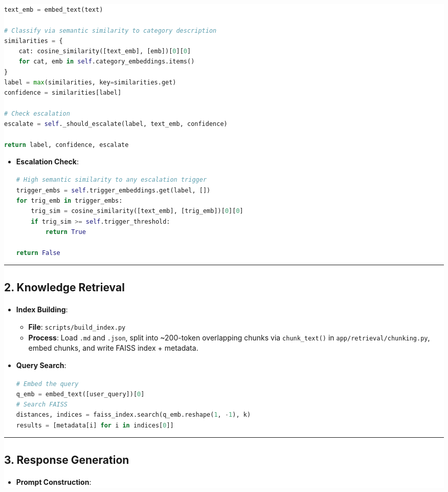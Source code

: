   ````python
  text_emb = embed_text(text)

  # Classify via semantic similarity to category description
  similarities = {
      cat: cosine_similarity([text_emb], [emb])[0][0]
      for cat, emb in self.category_embeddings.items()
  }
  label = max(similarities, key=similarities.get)
  confidence = similarities[label]

  # Check escalation
  escalate = self._should_escalate(label, text_emb, confidence)

  return label, confidence, escalate
  ````
* **Escalation Check**:

  ````python
  # High semantic similarity to any escalation trigger
  trigger_embs = self.trigger_embeddings.get(label, [])
  for trig_emb in trigger_embs:
      trig_sim = cosine_similarity([text_emb], [trig_emb])[0][0]
      if trig_sim >= self.trigger_threshold:
          return True

  return False
  ````

---

## 2. Knowledge Retrieval

* **Index Building**:

  * **File**: `scripts/build_index.py`
  * **Process**: Load `.md` and `.json`, split into \~200-token overlapping chunks via `chunk_text()` in `app/retrieval/chunking.py`, embed chunks, and write FAISS index + metadata.

* **Query Search**:

  ````python
  # Embed the query
  q_emb = embed_text([user_query])[0]
  # Search FAISS
  distances, indices = faiss_index.search(q_emb.reshape(1, -1), k)
  results = [metadata[i] for i in indices[0]]
  ````

---

## 3. Response Generation

* **Prompt Construction**:
